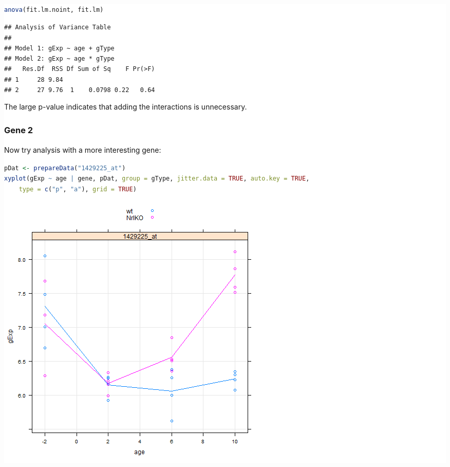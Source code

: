 ```r
anova(fit.lm.noint, fit.lm)
```

```
## Analysis of Variance Table
## 
## Model 1: gExp ~ age + gType
## Model 2: gExp ~ age * gType
##   Res.Df  RSS Df Sum of Sq    F Pr(>F)
## 1     28 9.84                         
## 2     27 9.76  1    0.0798 0.22   0.64
```


The large p-value indicates that adding the interactions is unnecessary.

### Gene 2
Now try analysis with a more interesting gene:

```r
pDat <- prepareData("1429225_at")
xyplot(gExp ~ age | gene, pDat, group = gType, jitter.data = TRUE, auto.key = TRUE, 
    type = c("p", "a"), grid = TRUE)
```

![plot of chunk unnamed-chunk-7](figure/unnamed-chunk-7.png) 

